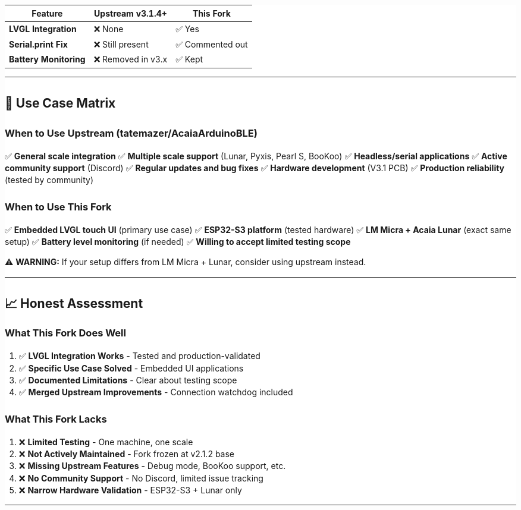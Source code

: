 | Feature | Upstream v3.1.4+ | This Fork |
|---------|------------------|-----------|
| **LVGL Integration** | ❌ None | ✅ Yes |
| **Serial.print Fix** | ❌ Still present | ✅ Commented out |
| **Battery Monitoring** | ❌ Removed in v3.x | ✅ Kept |

---

## 🎯 Use Case Matrix

### **When to Use Upstream (tatemazer/AcaiaArduinoBLE)**

✅ **General scale integration**
✅ **Multiple scale support** (Lunar, Pyxis, Pearl S, BooKoo)
✅ **Headless/serial applications**
✅ **Active community support** (Discord)
✅ **Regular updates and bug fixes**
✅ **Hardware development** (V3.1 PCB)
✅ **Production reliability** (tested by community)

### **When to Use This Fork**

✅ **Embedded LVGL touch UI** (primary use case)
✅ **ESP32-S3 platform** (tested hardware)
✅ **LM Micra + Acaia Lunar** (exact same setup)
✅ **Battery level monitoring** (if needed)
✅ **Willing to accept limited testing scope**

⚠️ **WARNING:** If your setup differs from LM Micra + Lunar, consider using upstream instead.

---

## 📈 Honest Assessment

### **What This Fork Does Well**

1. ✅ **LVGL Integration Works** - Tested and production-validated
2. ✅ **Specific Use Case Solved** - Embedded UI applications
3. ✅ **Documented Limitations** - Clear about testing scope
4. ✅ **Merged Upstream Improvements** - Connection watchdog included

### **What This Fork Lacks**

1. ❌ **Limited Testing** - One machine, one scale
2. ❌ **Not Actively Maintained** - Fork frozen at v2.1.2 base
3. ❌ **Missing Upstream Features** - Debug mode, BooKoo support, etc.
4. ❌ **No Community Support** - No Discord, limited issue tracking
5. ❌ **Narrow Hardware Validation** - ESP32-S3 + Lunar only

---
